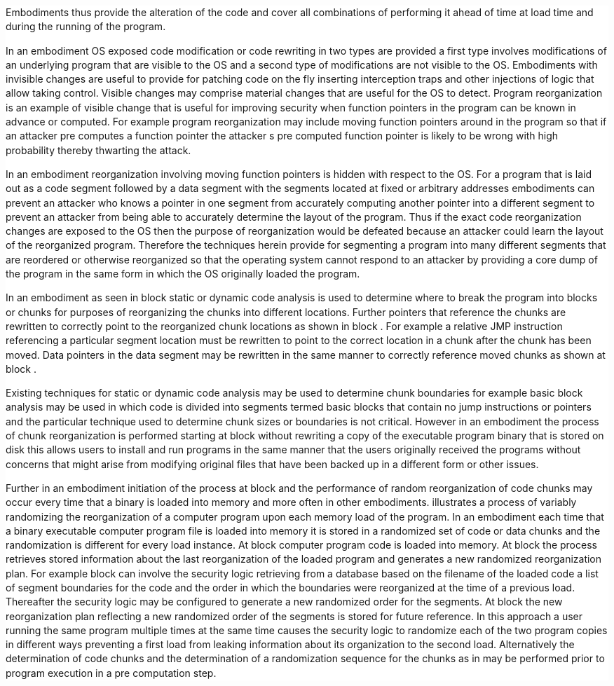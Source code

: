 Embodiments thus provide the alteration of the code and cover all combinations of performing it ahead of time at load time and during the running of the program.

In an embodiment OS exposed code modification or code rewriting in two types are provided a first type involves modifications of an underlying program that are visible to the OS and a second type of modifications are not visible to the OS. Embodiments with invisible changes are useful to provide for patching code on the fly inserting interception traps and other injections of logic that allow taking control. Visible changes may comprise material changes that are useful for the OS to detect. Program reorganization is an example of visible change that is useful for improving security when function pointers in the program can be known in advance or computed. For example program reorganization may include moving function pointers around in the program so that if an attacker pre computes a function pointer the attacker s pre computed function pointer is likely to be wrong with high probability thereby thwarting the attack.

In an embodiment reorganization involving moving function pointers is hidden with respect to the OS. For a program that is laid out as a code segment followed by a data segment with the segments located at fixed or arbitrary addresses embodiments can prevent an attacker who knows a pointer in one segment from accurately computing another pointer into a different segment to prevent an attacker from being able to accurately determine the layout of the program. Thus if the exact code reorganization changes are exposed to the OS then the purpose of reorganization would be defeated because an attacker could learn the layout of the reorganized program. Therefore the techniques herein provide for segmenting a program into many different segments that are reordered or otherwise reorganized so that the operating system cannot respond to an attacker by providing a core dump of the program in the same form in which the OS originally loaded the program.

In an embodiment as seen in block static or dynamic code analysis is used to determine where to break the program into blocks or chunks for purposes of reorganizing the chunks into different locations. Further pointers that reference the chunks are rewritten to correctly point to the reorganized chunk locations as shown in block . For example a relative JMP instruction referencing a particular segment location must be rewritten to point to the correct location in a chunk after the chunk has been moved. Data pointers in the data segment may be rewritten in the same manner to correctly reference moved chunks as shown at block .

Existing techniques for static or dynamic code analysis may be used to determine chunk boundaries for example basic block analysis may be used in which code is divided into segments termed basic blocks that contain no jump instructions or pointers and the particular technique used to determine chunk sizes or boundaries is not critical. However in an embodiment the process of chunk reorganization is performed starting at block without rewriting a copy of the executable program binary that is stored on disk this allows users to install and run programs in the same manner that the users originally received the programs without concerns that might arise from modifying original files that have been backed up in a different form or other issues.

Further in an embodiment initiation of the process at block and the performance of random reorganization of code chunks may occur every time that a binary is loaded into memory and more often in other embodiments. illustrates a process of variably randomizing the reorganization of a computer program upon each memory load of the program. In an embodiment each time that a binary executable computer program file is loaded into memory it is stored in a randomized set of code or data chunks and the randomization is different for every load instance. At block computer program code is loaded into memory. At block the process retrieves stored information about the last reorganization of the loaded program and generates a new randomized reorganization plan. For example block can involve the security logic retrieving from a database based on the filename of the loaded code a list of segment boundaries for the code and the order in which the boundaries were reorganized at the time of a previous load. Thereafter the security logic may be configured to generate a new randomized order for the segments. At block the new reorganization plan reflecting a new randomized order of the segments is stored for future reference. In this approach a user running the same program multiple times at the same time causes the security logic to randomize each of the two program copies in different ways preventing a first load from leaking information about its organization to the second load. Alternatively the determination of code chunks and the determination of a randomization sequence for the chunks as in may be performed prior to program execution in a pre computation step.
